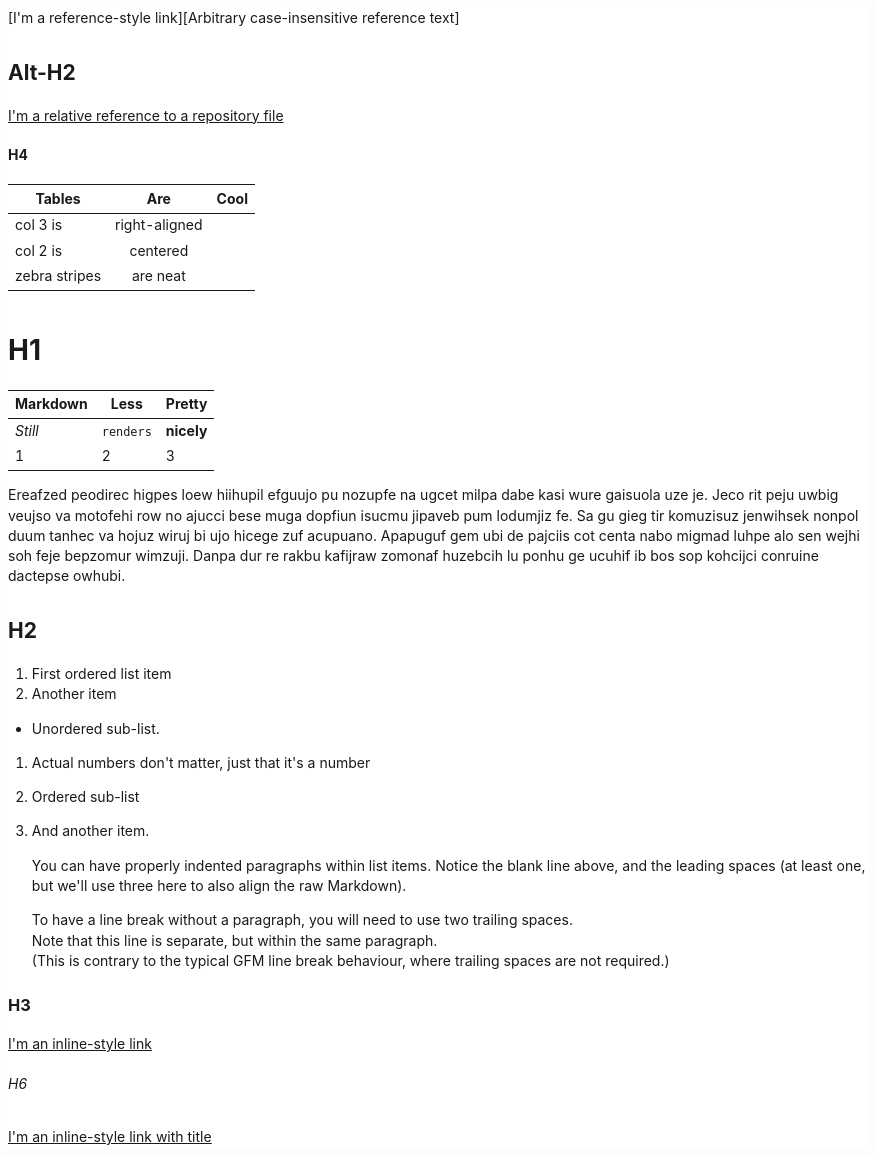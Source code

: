 [I'm a reference-style link][Arbitrary case-insensitive reference text]

Alt-H2
------

[I'm a relative reference to a repository file](../blob/master/LICENSE)

#### H4

| Tables        | Are           | Cool  |
| ------------- |:-------------:| -----:|
| col 3 is      | right-aligned |  |
| col 2 is      | centered      |    |
| zebra stripes | are neat      |     |

# H1

Markdown | Less | Pretty
--- | --- | ---
*Still* | `renders` | **nicely**
1 | 2 | 3

Ereafzed peodirec higpes loew hiihupil efguujo pu nozupfe na ugcet milpa dabe kasi wure gaisuola uze je. Jeco rit peju uwbig veujso va motofehi row no ajucci bese muga dopfiun isucmu jipaveb pum lodumjiz fe. Sa gu gieg tir komuzisuz jenwihsek nonpol duum tanhec va hojuz wiruj bi ujo hicege zuf acupuano. Apapuguf gem ubi de pajciis cot centa nabo migmad luhpe alo sen wejhi soh feje bepzomur wimzuji. Danpa dur re rakbu kafijraw zomonaf huzebcih lu ponhu ge ucuhif ib bos sop kohcijci conruine dactepse owhubi.

## H2

1. First ordered list item
2. Another item
  * Unordered sub-list.
1. Actual numbers don't matter, just that it's a number
  1. Ordered sub-list
4. And another item.

   You can have properly indented paragraphs within list items. Notice the blank line above, and the leading spaces (at least one, but we'll use three here to also align the raw Markdown).

   To have a line break without a paragraph, you will need to use two trailing spaces.  
   Note that this line is separate, but within the same paragraph.  
   (This is contrary to the typical GFM line break behaviour, where trailing spaces are not required.)

### H3

[I'm an inline-style link](https://www.google.com)

###### H6

[I'm an inline-style link with title](https://www.google.com "Google's Homepage")
